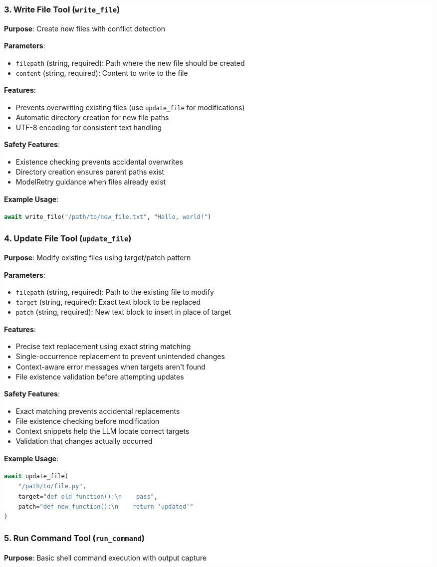 ### 3. Write File Tool (`write_file`)

**Purpose**: Create new files with conflict detection

**Parameters**:
- `filepath` (string, required): Path where the new file should be created
- `content` (string, required): Content to write to the file

**Features**:
- Prevents overwriting existing files (use `update_file` for modifications)
- Automatic directory creation for new file paths
- UTF-8 encoding for consistent text handling

**Safety Features**:
- Existence checking prevents accidental overwrites
- Directory creation ensures parent paths exist
- ModelRetry guidance when files already exist

**Example Usage**:
```python
await write_file("/path/to/new_file.txt", "Hello, world!")
```

### 4. Update File Tool (`update_file`)

**Purpose**: Modify existing files using target/patch pattern

**Parameters**:
- `filepath` (string, required): Path to the existing file to modify
- `target` (string, required): Exact text block to be replaced
- `patch` (string, required): New text block to insert in place of target

**Features**:
- Precise text replacement using exact string matching
- Single-occurrence replacement to prevent unintended changes
- Context-aware error messages when targets aren't found
- File existence validation before attempting updates

**Safety Features**:
- Exact matching prevents accidental replacements
- File existence checking before modification
- Context snippets help the LLM locate correct targets
- Validation that changes actually occurred

**Example Usage**:
```python
await update_file(
    "/path/to/file.py",
    target="def old_function():\n    pass",
    patch="def new_function():\n    return 'updated'"
)
```

### 5. Run Command Tool (`run_command`)

**Purpose**: Basic shell command execution with output capture
